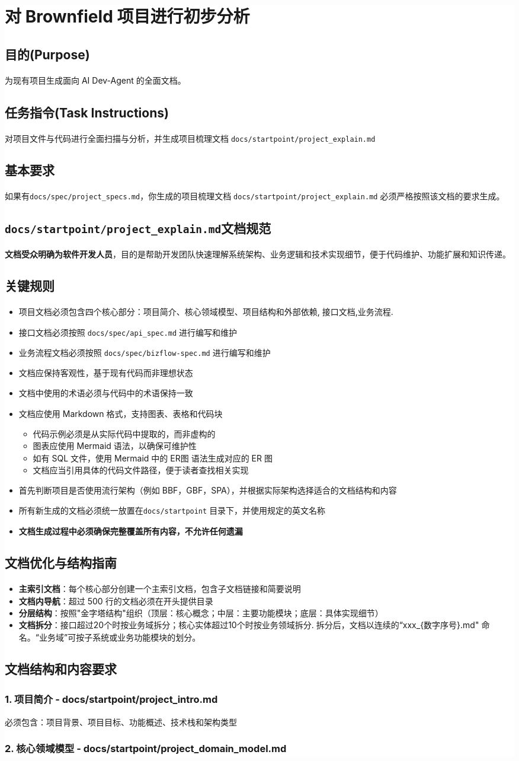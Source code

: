 # 对 Brownfield 项目进行初步分析

## 目的(Purpose)

为现有项目生成面向 AI Dev-Agent 的全面文档。

## 任务指令(Task Instructions)

对项目文件与代码进行全面扫描与分析，并生成项目梳理文档 `docs/startpoint/project_explain.md`

## 基本要求

如果有`docs/spec/project_specs.md`，你生成的项目梳理文档 `docs/startpoint/project_explain.md` 必须严格按照该文档的要求生成。

## `docs/startpoint/project_explain.md`文档规范

**文档受众明确为软件开发人员**，目的是帮助开发团队快速理解系统架构、业务逻辑和技术实现细节，便于代码维护、功能扩展和知识传递。

## 关键规则

- 项目文档必须包含四个核心部分：项目简介、核心领域模型、项目结构和外部依赖, 接口文档,业务流程.
- 接口文档必须按照 `docs/spec/api_spec.md` 进行编写和维护
- 业务流程文档必须按照 `docs/spec/bizflow-spec.md` 进行编写和维护
- 文档应保持客观性，基于现有代码而非理想状态
- 文档中使用的术语必须与代码中的术语保持一致
- 文档应使用 Markdown 格式，支持图表、表格和代码块
    - 代码示例必须是从实际代码中提取的，而非虚构的
    - 图表应使用 Mermaid 语法，以确保可维护性
    - 如有 SQL 文件，使用 Mermaid 中的 ER图 语法生成对应的 ER 图
    - 文档应当引用具体的代码文件路径，便于读者查找相关实现

- 首先判断项目是否使用流行架构（例如 BBF，GBF，SPA），并根据实际架构选择适合的文档结构和内容
- 所有新生成的文档必须统一放置在`docs/startpoint` 目录下，并使用规定的英文名称
- **文档生成过程中必须确保完整覆盖所有内容，不允许任何遗漏**

## 文档优化与结构指南

- **主索引文档**：每个核心部分创建一个主索引文档，包含子文档链接和简要说明
- **文档内导航**：超过 500 行的文档必须在开头提供目录
- **分层结构**：按照"金字塔结构"组织（顶层：核心概念；中层：主要功能模块；底层：具体实现细节）
- **文档拆分**：接口超过20个时按业务域拆分；核心实体超过10个时按业务领域拆分. 拆分后，文档以连续的“xxx\_{数字序号}.md" 命名。“业务域”可按子系统或业务功能模块的划分。

## 文档结构和内容要求

### 1. 项目简介 - docs/startpoint/project_intro.md

必须包含：项目背景、项目目标、功能概述、技术栈和架构类型

### 2. 核心领域模型 - docs/startpoint/project_domain_model.md
